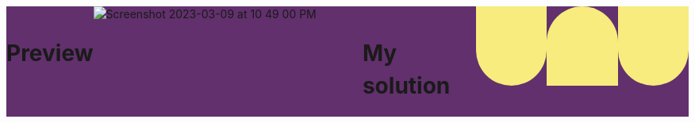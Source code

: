 # Preview

<img width="380" alt="Screenshot 2023-03-09 at 10 49 00 PM" src="https://user-images.githubusercontent.com/98833627/224167902-71ebf6eb-1c69-4f3c-a738-ab22cb1baeb7.png">

# My solution

<div></div>
<div id="a"></div>
<div></div>
<style>
  body {
    background-color:#62306D; 
    display:flex; 
    justify-content: center;
  }
  div {
    background: #F7EC7D; 
    width: 100px; 
    height: 100px; 
    position:relative; 
    border-radius: 0 0 50px 50px; 
    top: 50%
  }
  #a {
    border-radius: 50px 50px 0 0 ; 
    top:42;
  }
</style>
